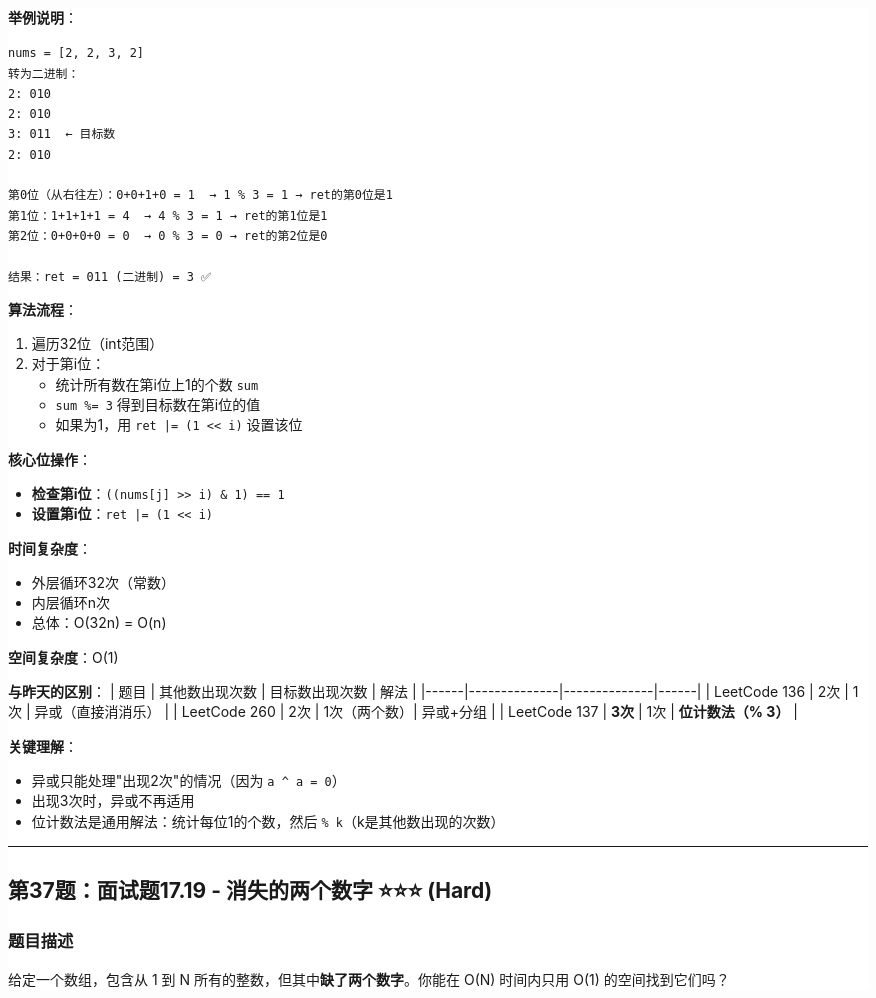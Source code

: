 **举例说明**：
```
nums = [2, 2, 3, 2]
转为二进制：
2: 010
2: 010
3: 011  ← 目标数
2: 010

第0位（从右往左）：0+0+1+0 = 1  → 1 % 3 = 1 → ret的第0位是1
第1位：1+1+1+1 = 4  → 4 % 3 = 1 → ret的第1位是1
第2位：0+0+0+0 = 0  → 0 % 3 = 0 → ret的第2位是0

结果：ret = 011 (二进制) = 3 ✅
```

**算法流程**：
1. 遍历32位（int范围）
2. 对于第i位：
   - 统计所有数在第i位上1的个数 `sum`
   - `sum %= 3` 得到目标数在第i位的值
   - 如果为1，用 `ret |= (1 << i)` 设置该位

**核心位操作**：
- **检查第i位**：`((nums[j] >> i) & 1) == 1`
- **设置第i位**：`ret |= (1 << i)`

**时间复杂度**：
- 外层循环32次（常数）
- 内层循环n次
- 总体：O(32n) = O(n)

**空间复杂度**：O(1)

**与昨天的区别**：
| 题目 | 其他数出现次数 | 目标数出现次数 | 解法 |
|------|--------------|--------------|------|
| LeetCode 136 | 2次 | 1次 | 异或（直接消消乐） |
| LeetCode 260 | 2次 | 1次（两个数）| 异或+分组 |
| LeetCode 137 | **3次** | 1次 | **位计数法（% 3）** |

**关键理解**：
- 异或只能处理"出现2次"的情况（因为 `a ^ a = 0`）
- 出现3次时，异或不再适用
- 位计数法是通用解法：统计每位1的个数，然后 `% k`（k是其他数出现的次数）

---

## 第37题：面试题17.19 - 消失的两个数字 ⭐⭐⭐ (Hard)

### 题目描述
给定一个数组，包含从 1 到 N 所有的整数，但其中**缺了两个数字**。你能在 O(N) 时间内只用 O(1) 的空间找到它们吗？
